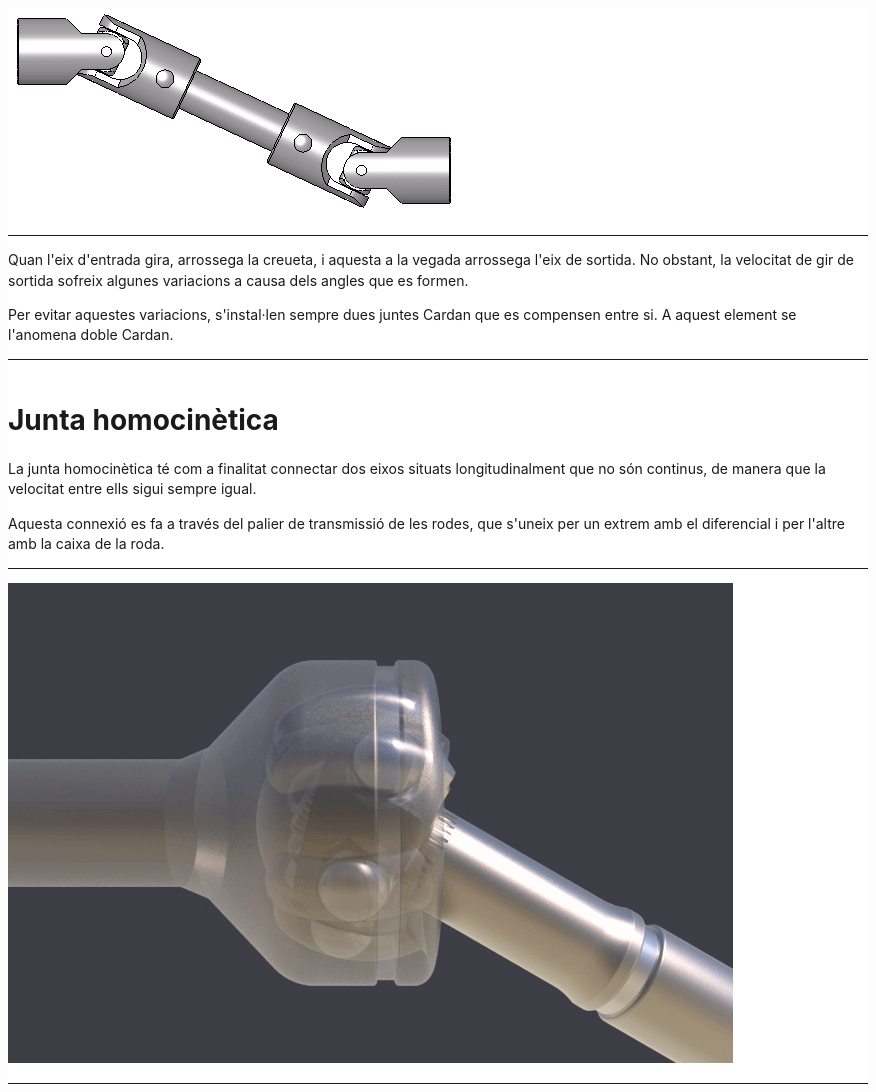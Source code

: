 ![imagen](media/image36.gif)

---

Quan l'eix d'entrada gira, arrossega la creueta, i aquesta a la vegada arrossega l'eix de sortida. No obstant, la velocitat de gir de sortida sofreix algunes variacions a causa dels angles que es formen.

Per evitar aquestes variacions, s'instal·len sempre dues juntes Cardan que es compensen entre si. A aquest element se l'anomena doble Cardan.

---
# Junta homocinètica

La junta homocinètica té com a finalitat connectar dos eixos situats longitudinalment que no són continus, de manera que la velocitat entre ells sigui sempre igual.

Aquesta connexió es fa a través del palier de transmissió de les rodes, que s'uneix per un extrem amb el diferencial i per l'altre amb la caixa de la roda.

---

![bg contain](media/image37.gif)

---